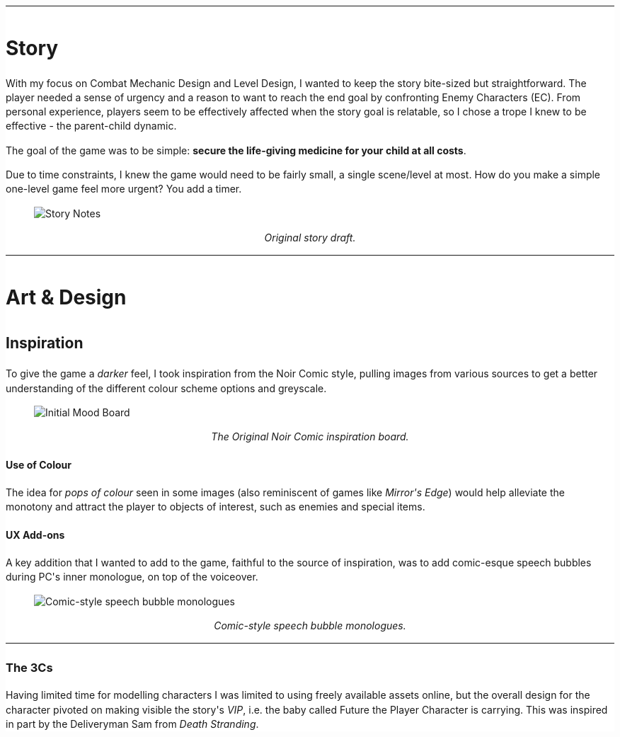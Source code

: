 ***

<h1 id="Story">Story</h1>

With my focus on Combat Mechanic Design and Level Design, I wanted to keep the story bite-sized but straightforward. The player needed a sense of urgency and a reason to want to reach the end goal by confronting Enemy Characters (EC). From personal experience, players seem to be effectively affected when the story goal is relatable, so I chose a trope I knew to be effective - the parent-child dynamic. 

The goal of the game was to be simple: **secure the life-giving medicine for your child at all costs**. 

Due to time constraints, I knew the game would need to be fairly small, a single scene/level at most. How do you make a simple one-level game feel more urgent? You add a timer. 

<figure class="figure-shadow">
    <img src="{{ site.baseurl }}/assets/images/Archer_Milanote_Story.png" alt="Story Notes">
</figure>
<p style="text-align: center;"><i>Original story draft.</i></p>

***

<h1 id="ArtAndDesign">Art & Design</h1>

<h2 id="Inspiration">Inspiration</h2>

To give the game a *darker* feel, I took inspiration from the Noir Comic style, pulling images from various sources to get a better understanding of the different colour scheme options and greyscale.

<figure>
    <img src="{{ site.baseurl }}/assets/images/archer-art-direction.png" alt="Initial Mood Board">
</figure>
<p style="text-align: center;"><i>The Original Noir Comic inspiration board.</i></p>

<h4 id="UseOfColour">Use of Colour</h4>

The idea for *pops of colour* seen in some images (also reminiscent of games like *Mirror's Edge*) would help alleviate the monotony and attract the player to objects of interest, such as enemies and special items. 

<h4 id="SpeechBubbles">UX Add-ons</h4>

A key addition that I wanted to add to the game, faithful to the source of inspiration, was to add comic-esque speech bubbles during PC's inner monologue, on top of the voiceover. 

<figure>
    <img src="{{ site.baseurl }}/assets/images/speech_bubble_GIF.gif" alt="Comic-style speech bubble monologues">
</figure>
<p style="text-align: center;"><i>Comic-style speech bubble monologues.</i></p>


***

<h3 id="3Cs">The 3Cs</h3>

Having limited time for modelling characters I was limited to using freely available assets online, but the overall design for the character pivoted on making visible the story's *VIP*, i.e. the baby called Future the Player Character is carrying. This was inspired in part by the Deliveryman Sam from *Death Stranding*.
